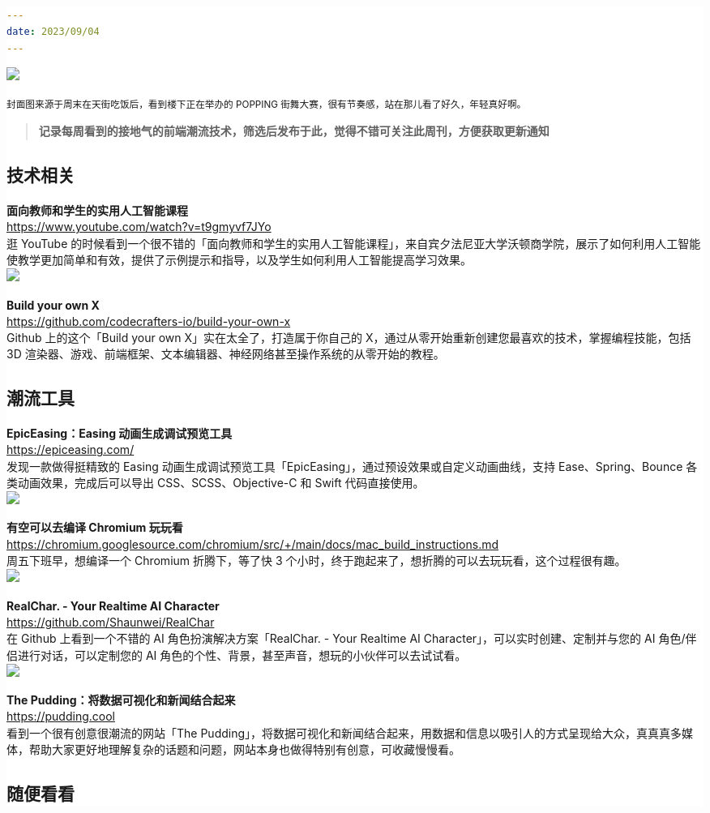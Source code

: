 ```yaml
---
date: 2023/09/04
---
```


<img src="https://gw.alipayobjects.com/zos/k/1/144.jpg" width="800" />

<small>封面图来源于周末在天街吃饭后，看到楼下正在举办的 POPPING 街舞大赛，很有节奏感，站在那儿看了好久，年轻真好啊。</small>

> **记录每周看到的接地气的前端潮流技术，筛选后发布于此，觉得不错可关注此周刊，方便获取更新通知**

## 技术相关

**面向教师和学生的实用人工智能课程**  
<https://www.youtube.com/watch?v=t9gmyvf7JYo>  
逛 YouTube 的时候看到一个很不错的「面向教师和学生的实用人工智能课程」，来自宾夕法尼亚大学沃顿商学院，展示了如何利用人工智能使教学更加简单和有效，提供了示例提示和指导，以及学生如何利用人工智能提高学习效果。  
<img src="https://cdn.fliggy.com/upic/BjBQGi.png"   width="800" />

**Build your own X**  
<https://github.com/codecrafters-io/build-your-own-x>  
Github 上的这个「Build your own X」实在太全了，打造属于你自己的 X，通过从零开始重新创建您最喜欢的技术，掌握编程技能，包括 3D 渲染器、游戏、前端框架、文本编辑器、神经网络甚至操作系统的从零开始的教程。

## 潮流工具

**EpicEasing：Easing 动画生成调试预览工具**  
<https://epiceasing.com/>  
发现一款做得挺精致的 Easing 动画生成调试预览工具「EpicEasing」，通过预设效果或自定义动画曲线，支持 Ease、Spring、Bounce 各类动画效果，完成后可以导出 CSS、SCSS、Objective-C 和 Swift 代码直接使用。  
<img src="https://cdn.fliggy.com/upic/Sap22r.png"   width="800" />

**有空可以去编译 Chromium 玩玩看**  
<https://chromium.googlesource.com/chromium/src/+/main/docs/mac_build_instructions.md>  
周五下班早，想编译一个 Chromium 折腾下，等了快 3 个小时，终于跑起来了，想折腾的可以去玩玩看，这个过程很有趣。  
<img src="https://cdn.fliggy.com/upic/KsAdZ0.png"   width="800" />

**RealChar. - Your Realtime AI Character**  
<https://github.com/Shaunwei/RealChar>  
在 Github 上看到一个不错的 AI 角色扮演解决方案「RealChar. - Your Realtime AI Character」，可以实时创建、定制并与您的 AI 角色/伴侣进行对话，可以定制您的 AI 角色的个性、背景，甚至声音，想玩的小伙伴可以去试试看。  
<img src="https://cdn.fliggy.com/upic/dtz8sy.png"   width="800" />

**The Pudding：将数据可视化和新闻结合起来**  
<https://pudding.cool>  
看到一个很有创意很潮流的网站「The Pudding」，将数据可视化和新闻结合起来，用数据和信息以吸引人的方式呈现给大众，真真真多媒体，帮助大家更好地理解复杂的话题和问题，网站本身也做得特别有创意，可收藏慢慢看。

## 随便看看

